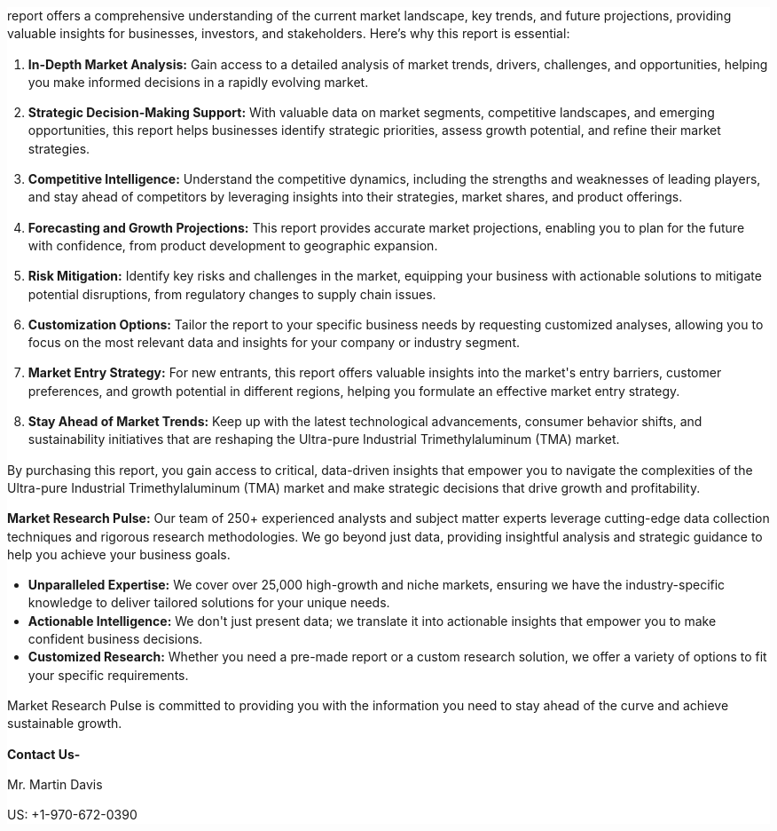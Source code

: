 report offers a comprehensive understanding of the current market landscape, key trends, and future projections, providing valuable insights for businesses, investors, and stakeholders. Here&rsquo;s why this report is essential:</p><ol><li><p><strong>In-Depth Market Analysis:</strong> Gain access to a detailed analysis of market trends, drivers, challenges, and opportunities, helping you make informed decisions in a rapidly evolving market.</p></li><li><p><strong>Strategic Decision-Making Support:</strong> With valuable data on market segments, competitive landscapes, and emerging opportunities, this report helps businesses identify strategic priorities, assess growth potential, and refine their market strategies.</p></li><li><p><strong>Competitive Intelligence:</strong> Understand the competitive dynamics, including the strengths and weaknesses of leading players, and stay ahead of competitors by leveraging insights into their strategies, market shares, and product offerings.</p></li><li><p><strong>Forecasting and Growth Projections:</strong> This report provides accurate market projections, enabling you to plan for the future with confidence, from product development to geographic expansion.</p></li><li><p><strong>Risk Mitigation:</strong> Identify key risks and challenges in the market, equipping your business with actionable solutions to mitigate potential disruptions, from regulatory changes to supply chain issues.</p></li><li><p><strong>Customization Options:</strong> Tailor the report to your specific business needs by requesting customized analyses, allowing you to focus on the most relevant data and insights for your company or industry segment.</p></li><li><p><strong>Market Entry Strategy:</strong> For new entrants, this report offers valuable insights into the market's entry barriers, customer preferences, and growth potential in different regions, helping you formulate an effective market entry strategy.</p></li><li><p><strong>Stay Ahead of Market Trends:</strong> Keep up with the latest technological advancements, consumer behavior shifts, and sustainability initiatives that are reshaping the Ultra-pure Industrial Trimethylaluminum (TMA) market.</p></li></ol><p>By purchasing this report, you gain access to critical, data-driven insights that empower you to navigate the complexities of the Ultra-pure Industrial Trimethylaluminum (TMA) market and make strategic decisions that drive growth and profitability.</p><p><strong>Market Research Pulse:</strong>&nbsp;Our team of 250+ experienced analysts and subject matter experts leverage cutting-edge data collection techniques and rigorous research methodologies. We go beyond just data, providing insightful analysis and strategic guidance to help you achieve your business goals.</p><ul><li><strong>Unparalleled Expertise:</strong>&nbsp;We cover over 25,000 high-growth and niche markets, ensuring we have the industry-specific knowledge to deliver tailored solutions for your unique needs.</li><li><strong>Actionable Intelligence:</strong>&nbsp;We don't just present data; we translate it into actionable insights that empower you to make confident business decisions.</li><li><strong>Customized Research:</strong>&nbsp;Whether you need a pre-made report or a custom research solution, we offer a variety of options to fit your specific requirements.</li></ul><p>Market Research Pulse is committed to providing you with the information you need to stay ahead of the curve and achieve sustainable growth.</p><p><strong>Contact Us-</strong></p><p>Mr. Martin Davis</p><p>US: +1-970-672-0390</p>
